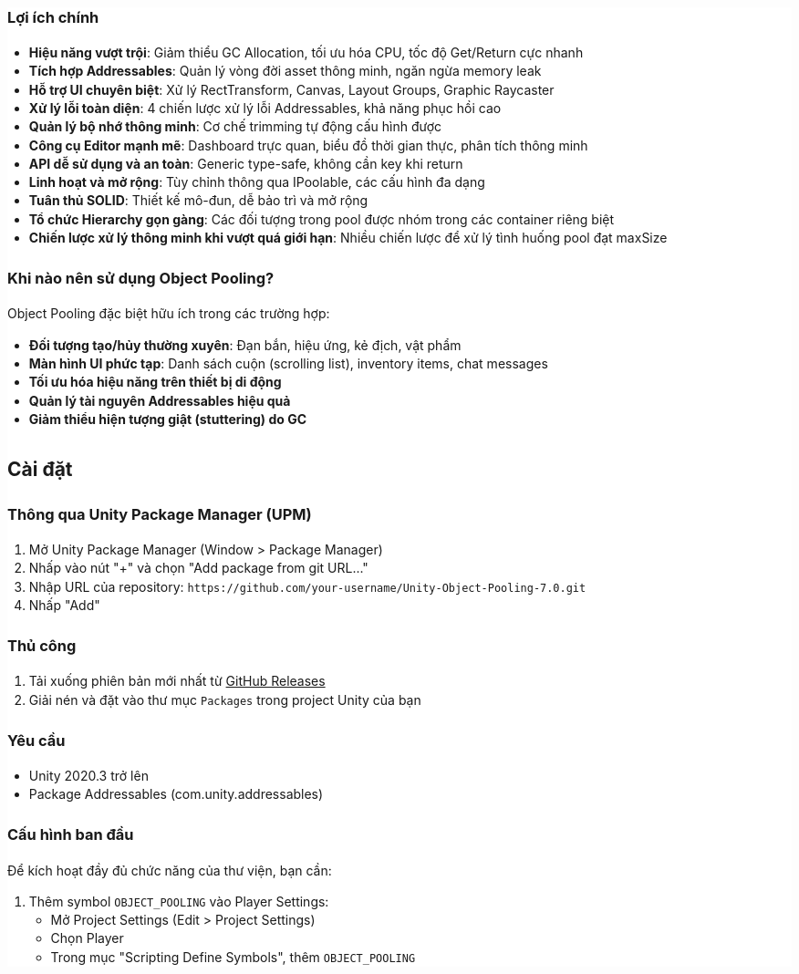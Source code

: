 ### Lợi ích chính

- **Hiệu năng vượt trội**: Giảm thiểu GC Allocation, tối ưu hóa CPU, tốc độ Get/Return cực nhanh
- **Tích hợp Addressables**: Quản lý vòng đời asset thông minh, ngăn ngừa memory leak
- **Hỗ trợ UI chuyên biệt**: Xử lý RectTransform, Canvas, Layout Groups, Graphic Raycaster
- **Xử lý lỗi toàn diện**: 4 chiến lược xử lý lỗi Addressables, khả năng phục hồi cao
- **Quản lý bộ nhớ thông minh**: Cơ chế trimming tự động cấu hình được
- **Công cụ Editor mạnh mẽ**: Dashboard trực quan, biểu đồ thời gian thực, phân tích thông minh
- **API dễ sử dụng và an toàn**: Generic type-safe, không cần key khi return
- **Linh hoạt và mở rộng**: Tùy chỉnh thông qua IPoolable, các cấu hình đa dạng
- **Tuân thủ SOLID**: Thiết kế mô-đun, dễ bảo trì và mở rộng
- **Tổ chức Hierarchy gọn gàng**: Các đối tượng trong pool được nhóm trong các container riêng biệt
- **Chiến lược xử lý thông minh khi vượt quá giới hạn**: Nhiều chiến lược để xử lý tình huống pool đạt maxSize

### Khi nào nên sử dụng Object Pooling?

Object Pooling đặc biệt hữu ích trong các trường hợp:

- **Đối tượng tạo/hủy thường xuyên**: Đạn bắn, hiệu ứng, kẻ địch, vật phẩm
- **Màn hình UI phức tạp**: Danh sách cuộn (scrolling list), inventory items, chat messages
- **Tối ưu hóa hiệu năng trên thiết bị di động**
- **Quản lý tài nguyên Addressables hiệu quả**
- **Giảm thiểu hiện tượng giật (stuttering) do GC**

## Cài đặt

### Thông qua Unity Package Manager (UPM)

1. Mở Unity Package Manager (Window > Package Manager)
2. Nhấp vào nút "+" và chọn "Add package from git URL..."
3. Nhập URL của repository: `https://github.com/your-username/Unity-Object-Pooling-7.0.git`
4. Nhấp "Add"

### Thủ công

1. Tải xuống phiên bản mới nhất từ [GitHub Releases](https://github.com/your-username/Unity-Object-Pooling-7.0/releases)
2. Giải nén và đặt vào thư mục `Packages` trong project Unity của bạn

### Yêu cầu

- Unity 2020.3 trở lên
- Package Addressables (com.unity.addressables)

### Cấu hình ban đầu

Để kích hoạt đầy đủ chức năng của thư viện, bạn cần:

1. Thêm symbol `OBJECT_POOLING` vào Player Settings:
   - Mở Project Settings (Edit > Project Settings)
   - Chọn Player
   - Trong mục "Scripting Define Symbols", thêm `OBJECT_POOLING`
